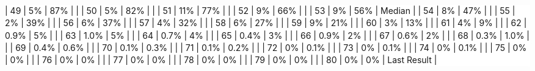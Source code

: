 | 49 | 5% | 87% |  |
| 50 | 5% | 82% |  |
| 51 | 11% | 77% |  |
| 52 | 9% | 66% |  |
| 53 | 9% | 56% | Median |
| 54 | 8% | 47% |  |
| 55 | 2% | 39% |  |
| 56 | 6% | 37% |  |
| 57 | 4% | 32% |  |
| 58 | 6% | 27% |  |
| 59 | 9% | 21% |  |
| 60 | 3% | 13% |  |
| 61 | 4% | 9% |  |
| 62 | 0.9% | 5% |  |
| 63 | 1.0% | 5% |  |
| 64 | 0.7% | 4% |  |
| 65 | 0.4% | 3% |  |
| 66 | 0.9% | 2% |  |
| 67 | 0.6% | 2% |  |
| 68 | 0.3% | 1.0% |  |
| 69 | 0.4% | 0.6% |  |
| 70 | 0.1% | 0.3% |  |
| 71 | 0.1% | 0.2% |  |
| 72 | 0% | 0.1% |  |
| 73 | 0% | 0.1% |  |
| 74 | 0% | 0.1% |  |
| 75 | 0% | 0% |  |
| 76 | 0% | 0% |  |
| 77 | 0% | 0% |  |
| 78 | 0% | 0% |  |
| 79 | 0% | 0% |  |
| 80 | 0% | 0% | Last Result |
